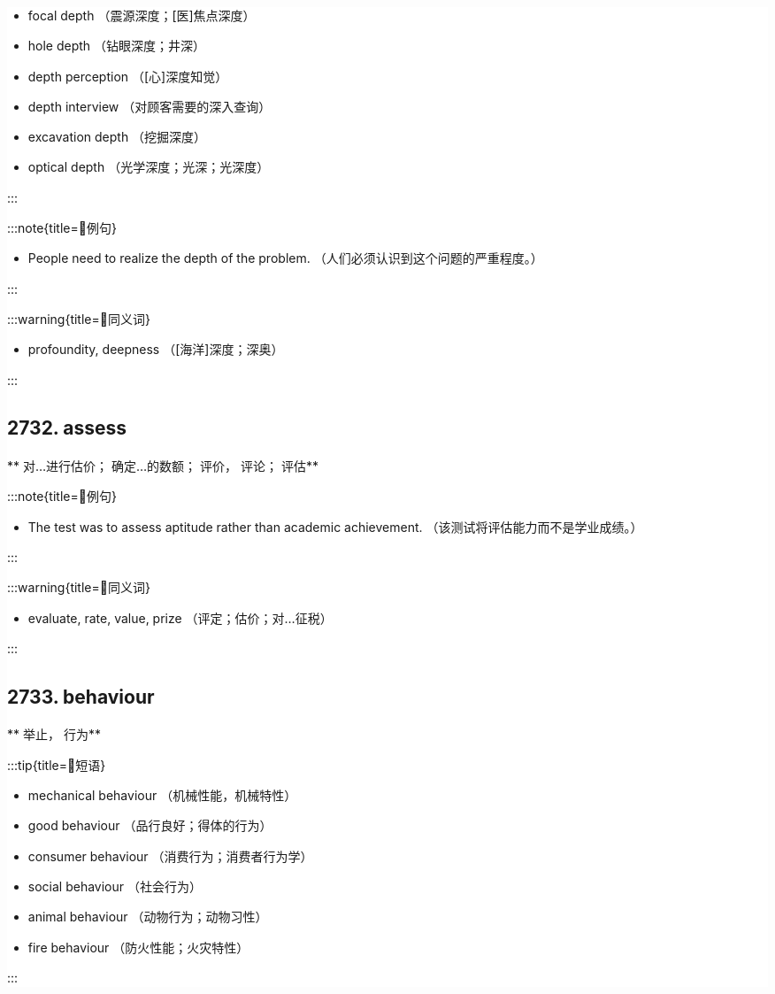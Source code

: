 - focal depth （震源深度；[医]焦点深度）

- hole depth （钻眼深度；井深）

- depth perception （[心]深度知觉）

- depth interview （对顾客需要的深入查询）

- excavation depth （挖掘深度）

- optical depth （光学深度；光深；光深度）

:::

:::note{title=🎤例句}

- People need to realize the depth of the problem. （人们必须认识到这个问题的严重程度。）

:::

:::warning{title=🤔同义词}

- profoundity, deepness （[海洋]深度；深奥）

:::


## 2732. assess

** 对…进行估价； 确定…的数额； 评价， 评论； 评估**

:::note{title=🎤例句}

- The test was to assess aptitude rather than academic achievement. （该测试将评估能力而不是学业成绩。）

:::

:::warning{title=🤔同义词}

- evaluate, rate, value, prize （评定；估价；对…征税）

:::


## 2733. behaviour

** 举止， 行为**

:::tip{title=🤩短语}

- mechanical behaviour （机械性能，机械特性）

- good behaviour （品行良好；得体的行为）

- consumer behaviour （消费行为；消费者行为学）

- social behaviour （社会行为）

- animal behaviour （动物行为；动物习性）

- fire behaviour （防火性能；火灾特性）

:::
